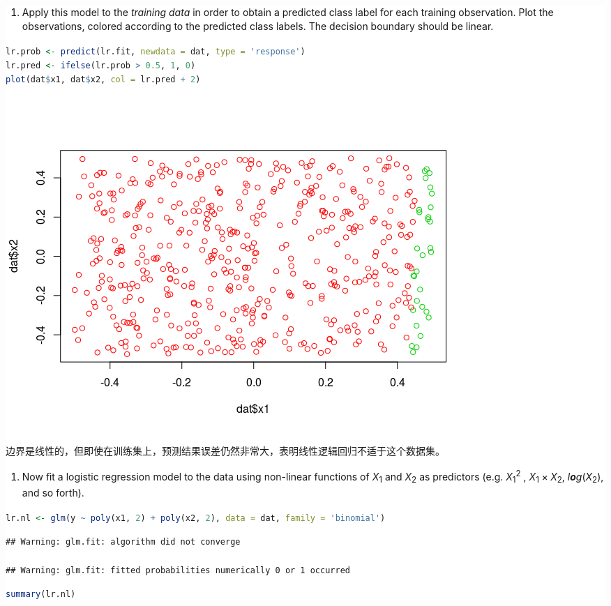 1.  Apply this model to the *training data* in order to obtain a predicted class label for each training observation. Plot the observations, colored according to the predicted class labels. The decision boundary should be linear.

``` r
lr.prob <- predict(lr.fit, newdata = dat, type = 'response')
lr.pred <- ifelse(lr.prob > 0.5, 1, 0)
plot(dat$x1, dat$x2, col = lr.pred + 2)
```

![](ch9applied_files/figure-markdown_github/unnamed-chunk-11-1.png)

边界是线性的，但即使在训练集上，预测结果误差仍然非常大，表明线性逻辑回归不适于这个数据集。

1.  Now ﬁt a logistic regression model to the data using non-linear functions of *X*<sub>1</sub> and *X*<sub>2</sub> as predictors (e.g. *X*<sub>1</sub><sup>2</sup> , *X*<sub>1</sub> × *X*<sub>2</sub>, *l**o**g*(*X*<sub>2</sub>), and so forth).

``` r
lr.nl <- glm(y ~ poly(x1, 2) + poly(x2, 2), data = dat, family = 'binomial')
```

    ## Warning: glm.fit: algorithm did not converge

    ## Warning: glm.fit: fitted probabilities numerically 0 or 1 occurred

``` r
summary(lr.nl)
```
